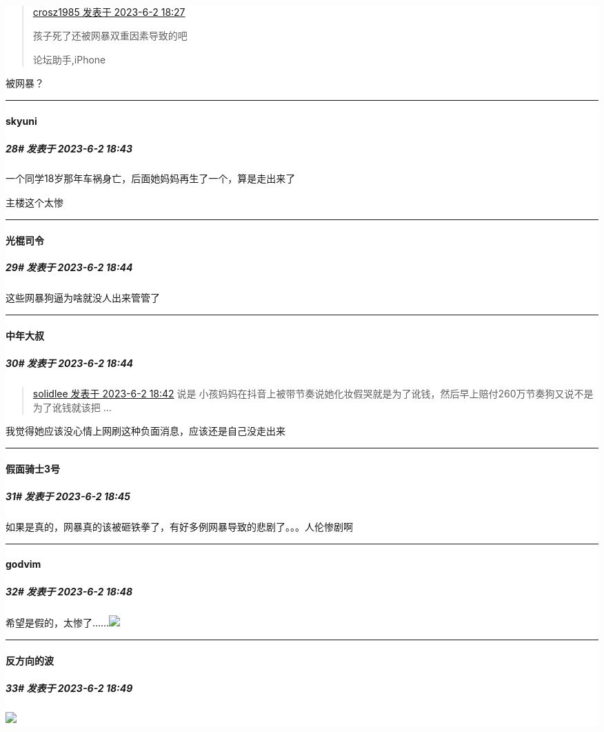 <blockquote><a href="httphttps://bbs.saraba1st.com/2b/forum.php?mod=redirect&amp;goto=findpost&amp;pid=61093950&amp;ptid=2138092" target="_blank">crosz1985 发表于 2023-6-2 18:27</a>

孩子死了还被网暴双重因素导致的吧

论坛助手,iPhone</blockquote>
被网暴？

*****

####  skyuni  
##### 28#       发表于 2023-6-2 18:43

一个同学18岁那年车祸身亡，后面她妈妈再生了一个，算是走出来了

主楼这个太惨

*****

####  光棍司令  
##### 29#       发表于 2023-6-2 18:44

这些网暴狗逼为啥就没人出来管管了

*****

####  中年大叔  
##### 30#       发表于 2023-6-2 18:44

<blockquote><a href="httphttps://bbs.saraba1st.com/2b/forum.php?mod=redirect&amp;goto=findpost&amp;pid=61094164&amp;ptid=2138092" target="_blank">solidlee 发表于 2023-6-2 18:42</a>
说是 小孩妈妈在抖音上被带节奏说她化妆假哭就是为了讹钱，然后早上赔付260万节奏狗又说不是为了讹钱就该把 ...</blockquote>
我觉得她应该没心情上网刷这种负面消息，应该还是自己没走出来


*****

####  假面骑士3号  
##### 31#       发表于 2023-6-2 18:45

如果是真的，网暴真的该被砸铁拳了，有好多例网暴导致的悲剧了。。。人伦惨剧啊

*****

####  godvim  
##### 32#       发表于 2023-6-2 18:48

希望是假的，太惨了……<img src="https://static.saraba1st.com/image/smiley/face2017/001.png" referrerpolicy="no-referrer">

*****

####  反方向的波  
##### 33#       发表于 2023-6-2 18:49

<img src="https://static.saraba1st.com/image/smiley/face2017/235.png" referrerpolicy="no-referrer">
